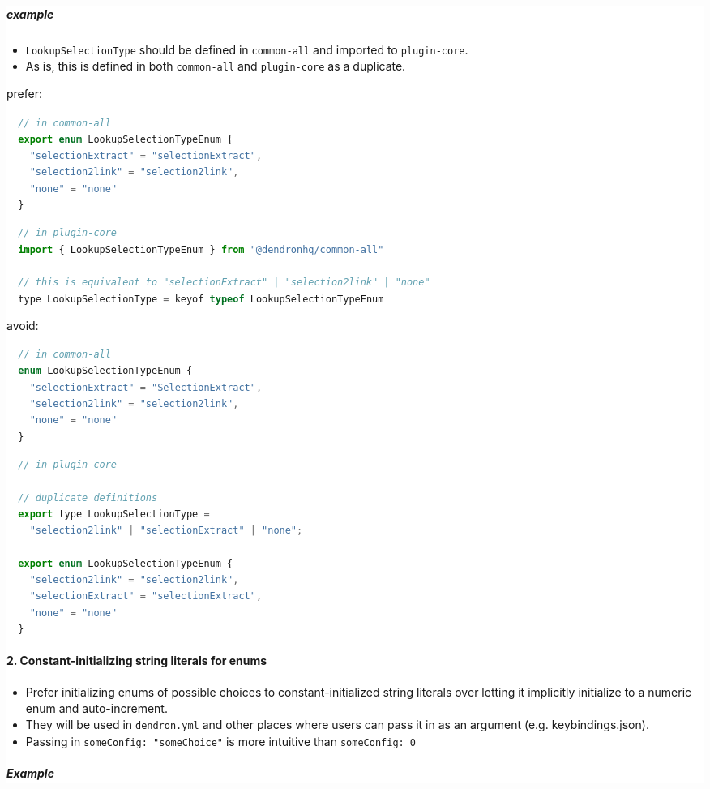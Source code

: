##### example
- `LookupSelectionType` should be defined in `common-all` and imported to `plugin-core`.
- As is, this is defined in both `common-all` and `plugin-core` as a duplicate.

prefer:
```js
  // in common-all
  export enum LookupSelectionTypeEnum {
    "selectionExtract" = "selectionExtract",
    "selection2link" = "selection2link",
    "none" = "none"
  }
```

```js
  // in plugin-core
  import { LookupSelectionTypeEnum } from "@dendronhq/common-all"

  // this is equivalent to "selectionExtract" | "selection2link" | "none"
  type LookupSelectionType = keyof typeof LookupSelectionTypeEnum
```

avoid:
```js
  // in common-all
  enum LookupSelectionTypeEnum {
    "selectionExtract" = "SelectionExtract",
    "selection2link" = "selection2link",
    "none" = "none"
  } 
```

```js
  // in plugin-core

  // duplicate definitions
  export type LookupSelectionType =
    "selection2link" | "selectionExtract" | "none";

  export enum LookupSelectionTypeEnum {
    "selection2link" = "selection2link",
    "selectionExtract" = "selectionExtract",
    "none" = "none"
  }

```

#### 2. Constant-initializing string literals for enums
- Prefer initializing enums of possible choices to constant-initialized string literals over letting it implicitly initialize to a numeric enum and auto-increment.
- They will be used in `dendron.yml` and other places where users can pass it in as an argument (e.g. keybindings.json).
- Passing in `someConfig: "someChoice"` is more intuitive than `someConfig: 0`

##### Example
